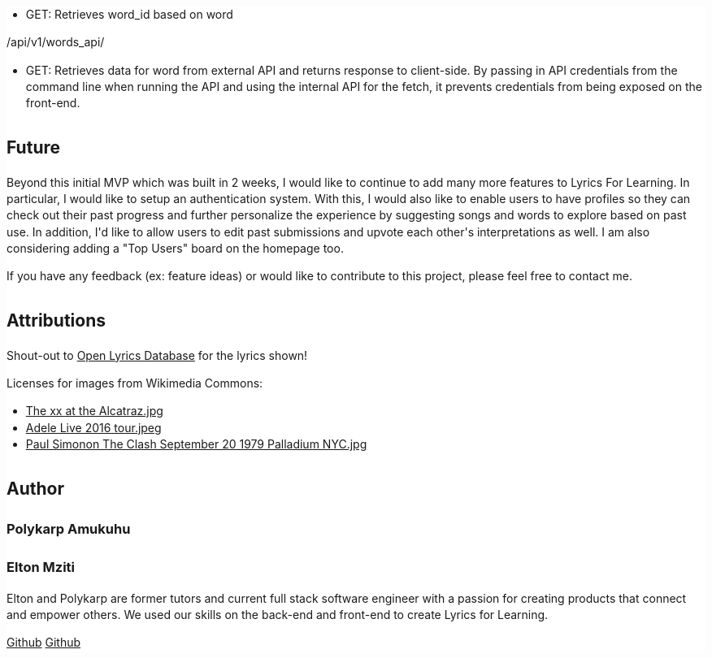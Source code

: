 * GET: Retrieves word_id based on word

/api/v1/words_api/<text>

* GET: Retrieves data for word from external API and returns response to client-side.
     By passing in API credentials from the command line when running the API and 
     using the internal API for the fetch, it prevents credentials from being exposed
     on the front-end.
     
## Future

Beyond this initial MVP which was built in 2 weeks, I would like to continue to add many more features to Lyrics For Learning. In particular, I would like to setup an authentication system. With this, I would also like to enable users to have profiles so they can check out their past progress and further personalize the experience by suggesting songs and words to explore based on past use. In addition, I'd like to allow users to edit past submissions and upvote each other's interpretations as well. I am also considering adding a "Top Users" board on the homepage too.

If you have any feedback (ex: feature ideas) or would like to contribute to this project, please feel free to contact me.

## Attributions

Shout-out to [Open Lyrics Database](https://github.com/Lyrics/lyrics) for the lyrics shown!

Licenses for images from Wikimedia Commons:

* [The xx at the Alcatraz.jpg](https://commons.wikimedia.org/wiki/File:The_xx_at_the_Alcatraz.jpg)
* [Adele Live 2016 tour.jpeg](https://commons.wikimedia.org/wiki/File:Adele_Live_2016_tour.jpeg)
* [Paul Simonon The Clash September 20 1979 Palladium NYC.jpg](https://commons.wikimedia.org/wiki/File:Paul_Simonon_The_Clash_September_20_1979_Palladium_NYC.jpg)

## Author
### **Polykarp Amukuhu**
### **Elton Mziti**

Elton and Polykarp are former tutors and current full stack software engineer with a passion for creating products that connect and empower others. We used our skills on the back-end and front-end to create Lyrics for Learning.

[Github](https://github.com/emziti)
[Github](https://github.com/oshikombo)




